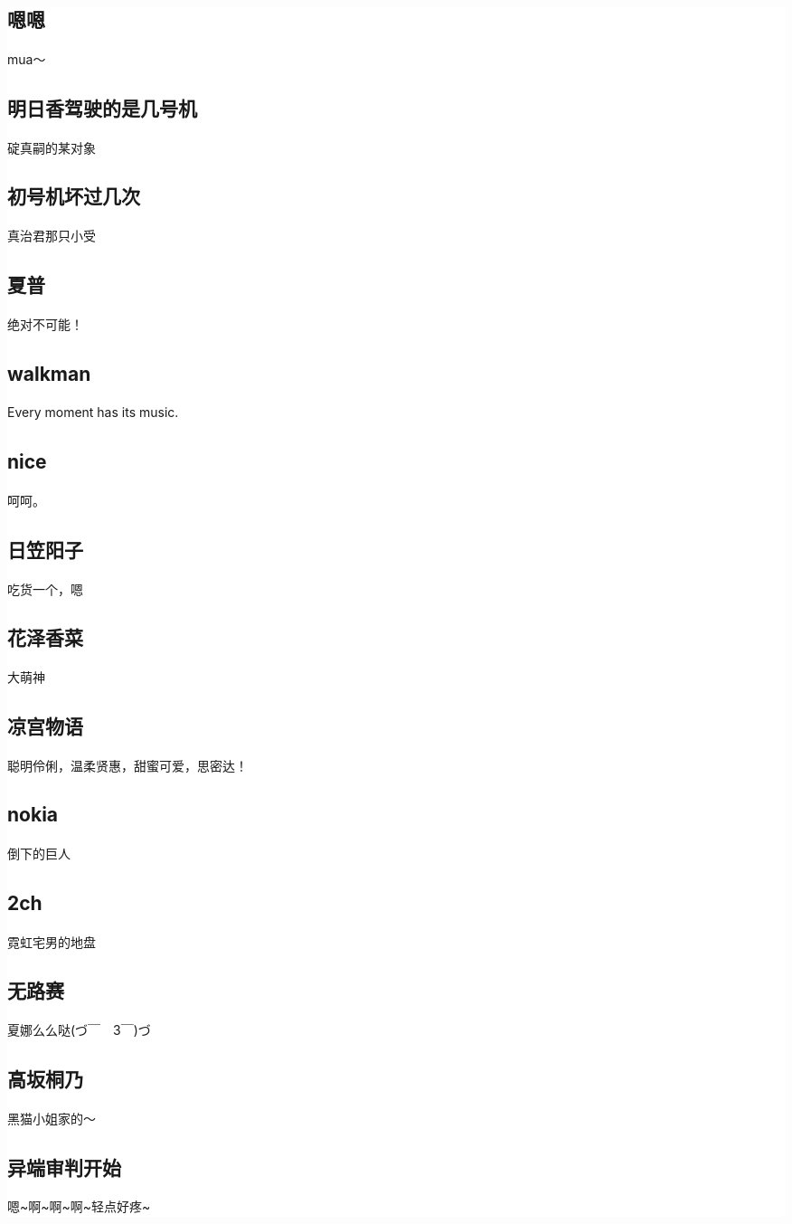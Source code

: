 ## 嗯嗯
mua〜

## 明日香驾驶的是几号机
碇真嗣的某对象

## 初号机坏过几次
真治君那只小受

## 夏普
绝对不可能！

## walkman
Every moment has its music.

## nice
呵呵。

## 日笠阳子
吃货一个，嗯

## 花泽香菜
大萌神

## 凉宫物语
聪明伶俐，温柔贤惠，甜蜜可爱，思密达！

## nokia
倒下的巨人

## 2ch
霓虹宅男的地盘

## 无路赛
夏娜么么哒(づ￣　3￣)づ

## 高坂桐乃
黑猫小姐家的～

## 异端审判开始
嗯~啊~啊~啊~轻点好疼~
